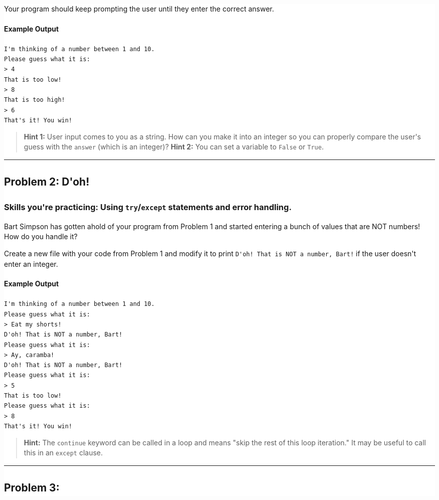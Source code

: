Your program should keep prompting the user until they enter the correct answer.

#### Example Output
```
I'm thinking of a number between 1 and 10.
Please guess what it is:
> 4
That is too low!
> 8
That is too high!
> 6
That's it! You win!
```

> **Hint 1:** User input comes to you as a string. How can you make it into an integer so you can properly compare the user's guess with the `answer` (which is an integer)?
> **Hint 2:** You can set a variable to `False` or `True`.

------------

## Problem 2: D'oh!

### Skills you're practicing: Using `try`/`except` statements and error handling.

Bart Simpson has gotten ahold of your program from Problem 1 and started entering a bunch of values that are NOT numbers! How do you handle it?

Create a new file with your code from Problem 1 and modify it to print `D'oh! That is NOT a number, Bart!` if the user doesn't enter an integer.

#### Example Output
```
I'm thinking of a number between 1 and 10.
Please guess what it is:
> Eat my shorts!
D'oh! That is NOT a number, Bart!
Please guess what it is:
> Ay, caramba!
D'oh! That is NOT a number, Bart!
Please guess what it is:
> 5
That is too low!
Please guess what it is:
> 8
That's it! You win!
```

> **Hint:** The `continue` keyword can be called in a loop and means "skip the rest of this loop iteration." It may be useful to call this in an `except` clause.
------------

## Problem 3:
